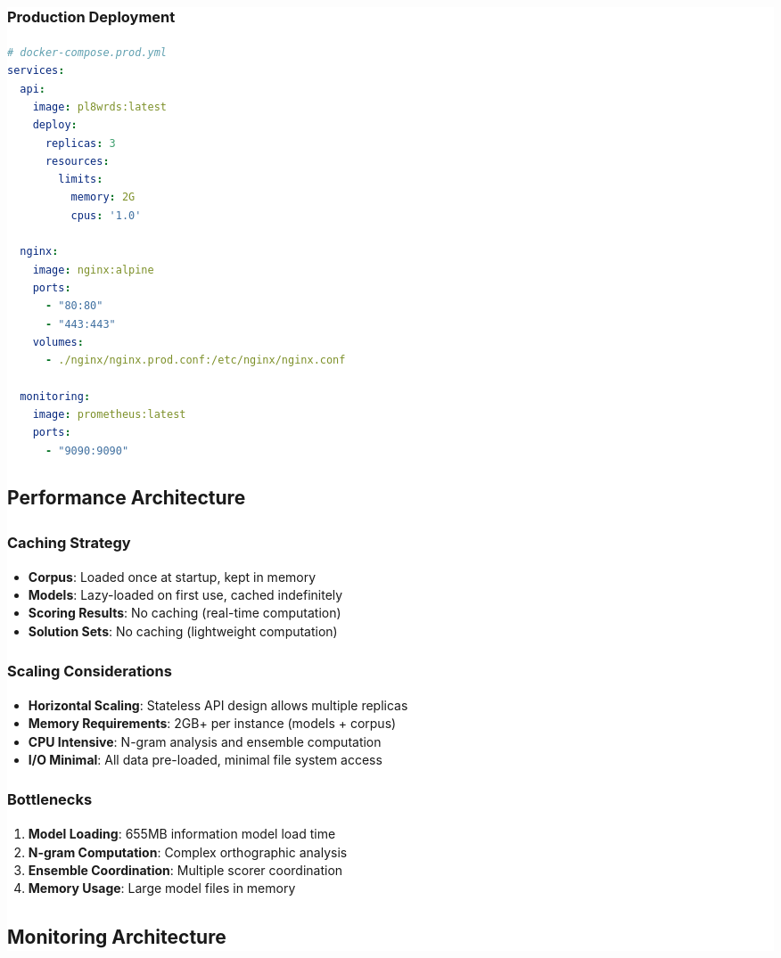 ### Production Deployment
```yaml
# docker-compose.prod.yml  
services:
  api:
    image: pl8wrds:latest
    deploy:
      replicas: 3
      resources:
        limits:
          memory: 2G
          cpus: '1.0'
  
  nginx:
    image: nginx:alpine
    ports:
      - "80:80"
      - "443:443"
    volumes:
      - ./nginx/nginx.prod.conf:/etc/nginx/nginx.conf
  
  monitoring:
    image: prometheus:latest
    ports:
      - "9090:9090"
```

## Performance Architecture

### Caching Strategy
- **Corpus**: Loaded once at startup, kept in memory
- **Models**: Lazy-loaded on first use, cached indefinitely  
- **Scoring Results**: No caching (real-time computation)
- **Solution Sets**: No caching (lightweight computation)

### Scaling Considerations
- **Horizontal Scaling**: Stateless API design allows multiple replicas
- **Memory Requirements**: 2GB+ per instance (models + corpus)
- **CPU Intensive**: N-gram analysis and ensemble computation
- **I/O Minimal**: All data pre-loaded, minimal file system access

### Bottlenecks
1. **Model Loading**: 655MB information model load time
2. **N-gram Computation**: Complex orthographic analysis
3. **Ensemble Coordination**: Multiple scorer coordination
4. **Memory Usage**: Large model files in memory

## Monitoring Architecture
